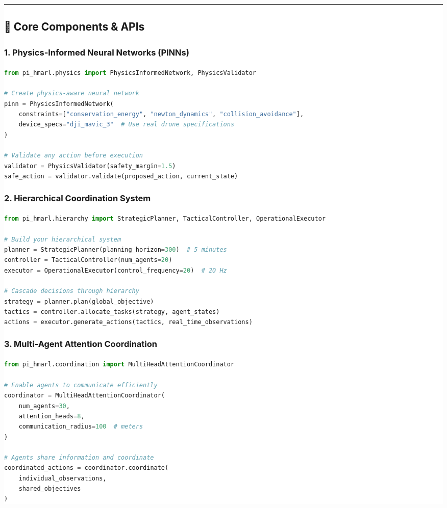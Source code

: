 
---

## 🔬 Core Components & APIs

### 1. Physics-Informed Neural Networks (PINNs)
```python
from pi_hmarl.physics import PhysicsInformedNetwork, PhysicsValidator

# Create physics-aware neural network
pinn = PhysicsInformedNetwork(
    constraints=["conservation_energy", "newton_dynamics", "collision_avoidance"],
    device_specs="dji_mavic_3"  # Use real drone specifications
)

# Validate any action before execution
validator = PhysicsValidator(safety_margin=1.5)
safe_action = validator.validate(proposed_action, current_state)
```

### 2. Hierarchical Coordination System
```python
from pi_hmarl.hierarchy import StrategicPlanner, TacticalController, OperationalExecutor

# Build your hierarchical system
planner = StrategicPlanner(planning_horizon=300)  # 5 minutes
controller = TacticalController(num_agents=20)
executor = OperationalExecutor(control_frequency=20)  # 20 Hz

# Cascade decisions through hierarchy
strategy = planner.plan(global_objective)
tactics = controller.allocate_tasks(strategy, agent_states)
actions = executor.generate_actions(tactics, real_time_observations)
```

### 3. Multi-Agent Attention Coordination
```python
from pi_hmarl.coordination import MultiHeadAttentionCoordinator

# Enable agents to communicate efficiently
coordinator = MultiHeadAttentionCoordinator(
    num_agents=30,
    attention_heads=8,
    communication_radius=100  # meters
)

# Agents share information and coordinate
coordinated_actions = coordinator.coordinate(
    individual_observations,
    shared_objectives
)
```

